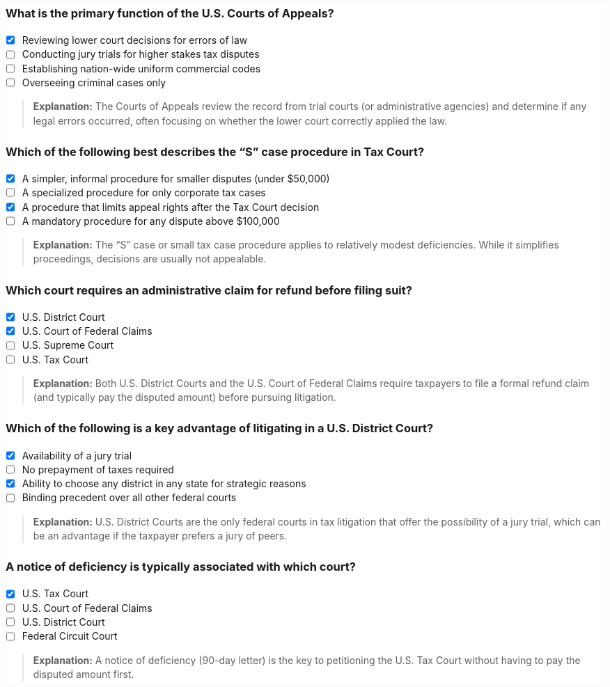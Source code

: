 ### What is the primary function of the U.S. Courts of Appeals?

- [x] Reviewing lower court decisions for errors of law
- [ ] Conducting jury trials for higher stakes tax disputes
- [ ] Establishing nation-wide uniform commercial codes
- [ ] Overseeing criminal cases only

> **Explanation:** The Courts of Appeals review the record from trial courts (or administrative agencies) and determine if any legal errors occurred, often focusing on whether the lower court correctly applied the law.

### Which of the following best describes the “S” case procedure in Tax Court?

- [x] A simpler, informal procedure for smaller disputes (under $50,000)
- [ ] A specialized procedure for only corporate tax cases
- [x] A procedure that limits appeal rights after the Tax Court decision
- [ ] A mandatory procedure for any dispute above $100,000

> **Explanation:** The “S” case or small tax case procedure applies to relatively modest deficiencies. While it simplifies proceedings, decisions are usually not appealable.

### Which court requires an administrative claim for refund before filing suit?

- [x] U.S. District Court
- [x] U.S. Court of Federal Claims
- [ ] U.S. Supreme Court
- [ ] U.S. Tax Court

> **Explanation:** Both U.S. District Courts and the U.S. Court of Federal Claims require taxpayers to file a formal refund claim (and typically pay the disputed amount) before pursuing litigation.

### Which of the following is a key advantage of litigating in a U.S. District Court?

- [x] Availability of a jury trial
- [ ] No prepayment of taxes required
- [x] Ability to choose any district in any state for strategic reasons
- [ ] Binding precedent over all other federal courts

> **Explanation:** U.S. District Courts are the only federal courts in tax litigation that offer the possibility of a jury trial, which can be an advantage if the taxpayer prefers a jury of peers.

### A notice of deficiency is typically associated with which court?

- [x] U.S. Tax Court
- [ ] U.S. Court of Federal Claims
- [ ] U.S. District Court
- [ ] Federal Circuit Court

> **Explanation:** A notice of deficiency (90-day letter) is the key to petitioning the U.S. Tax Court without having to pay the disputed amount first.
